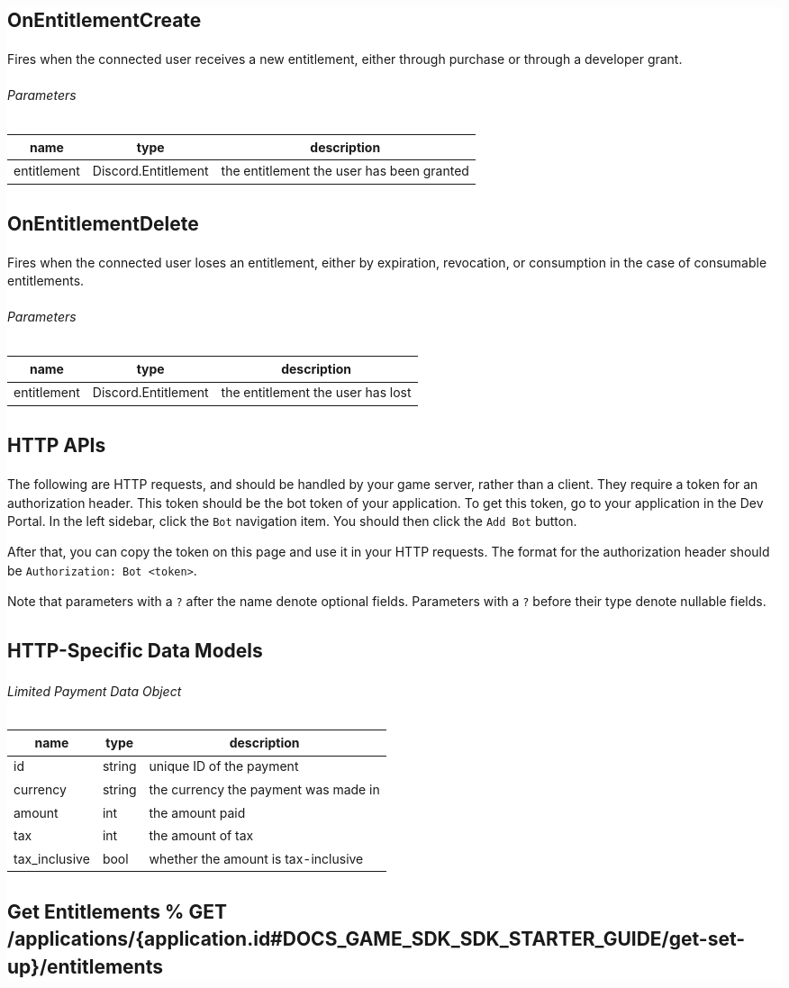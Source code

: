 ## OnEntitlementCreate

Fires when the connected user receives a new entitlement, either through purchase or through a developer grant.

###### Parameters

| name        | type                | description                               |
| ----------- | ------------------- | ----------------------------------------- |
| entitlement | Discord.Entitlement | the entitlement the user has been granted |

## OnEntitlementDelete

Fires when the connected user loses an entitlement, either by expiration, revocation, or consumption in the case of consumable entitlements.

###### Parameters

| name        | type                | description                       |
| ----------- | ------------------- | --------------------------------- |
| entitlement | Discord.Entitlement | the entitlement the user has lost |

## HTTP APIs

The following are HTTP requests, and should be handled by your game server, rather than a client. They require a token for an authorization header. This token should be the bot token of your application. To get this token, go to your application in the Dev Portal. In the left sidebar, click the `Bot` navigation item. You should then click the `Add Bot` button.

After that, you can copy the token on this page and use it in your HTTP requests. The format for the authorization header should be `Authorization: Bot <token>`.

Note that parameters with a `?` after the name denote optional fields. Parameters with a `?` before their type denote nullable fields.

## HTTP-Specific Data Models

###### Limited Payment Data Object

| name          | type   | description                          |
| ------------- | ------ | ------------------------------------ |
| id            | string | unique ID of the payment             |
| currency      | string | the currency the payment was made in |
| amount        | int    | the amount paid                      |
| tax           | int    | the amount of tax                    |
| tax_inclusive | bool   | whether the amount is tax-inclusive  |

## Get Entitlements % GET /applications/{application.id#DOCS_GAME_SDK_SDK_STARTER_GUIDE/get-set-up}/entitlements
